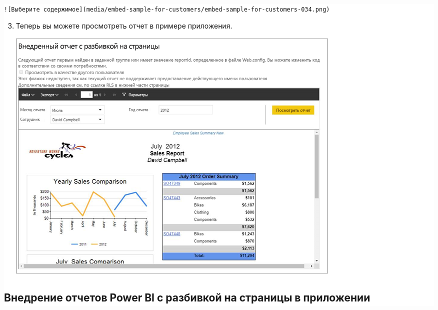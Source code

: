     ![Выберите содержимое](media/embed-sample-for-customers/embed-sample-for-customers-034.png)

3. Теперь вы можете просмотреть отчет в примере приложения.

    ![Просмотр приложения](media/embed-paginated-reports-for-customers/embedded-paginated-report.png)

## <a name="embed-power-bi-paginated-reports-within-your-application"></a>Внедрение отчетов Power BI с разбивкой на страницы в приложении
